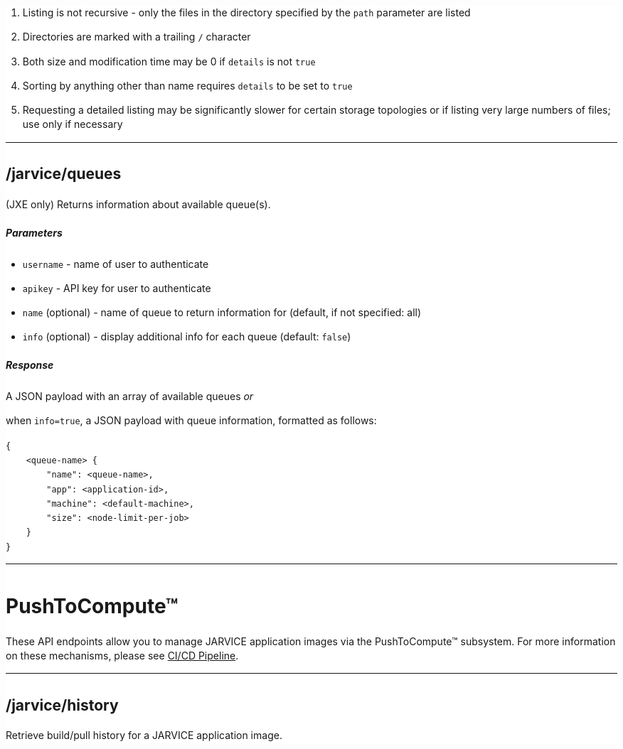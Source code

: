 1. Listing is not recursive - only the files in the directory specified by the ```path``` parameter are listed

2. Directories are marked with a trailing ```/``` character

3. Both size and modification time may be 0 if ```details``` is not ```true```

4. Sorting by anything other than name requires ```details``` to be set to ```true```

5. Requesting a detailed listing may be significantly slower for certain storage topologies or if listing very large numbers of files; use only if necessary


---
## /jarvice/queues

(JXE only) Returns information about available queue(s).

##### Parameters

* ```username``` - name of user to authenticate

* ```apikey``` - API key for user to authenticate

* ```name``` (optional) - name of queue to return information for (default, if not specified: all)

* ```info``` (optional) - display additional info for each queue (default: ```false```)

##### Response

A JSON payload with an array of available queues *or*

when `info=true`, a JSON payload with queue information, formatted as follows:

```
{
    <queue-name> {
        "name": <queue-name>,
        "app": <application-id>,
        "machine": <default-machine>,
        "size": <node-limit-per-job>
    }
}
```
---
# PushToCompute&trade;

These API endpoints allow you to manage JARVICE application images via the PushToCompute&trade; subsystem.  For more information on these mechanisms, please see [CI/CD Pipeline](cicd.md).


---
## /jarvice/history

Retrieve build/pull history for a JARVICE application image.
